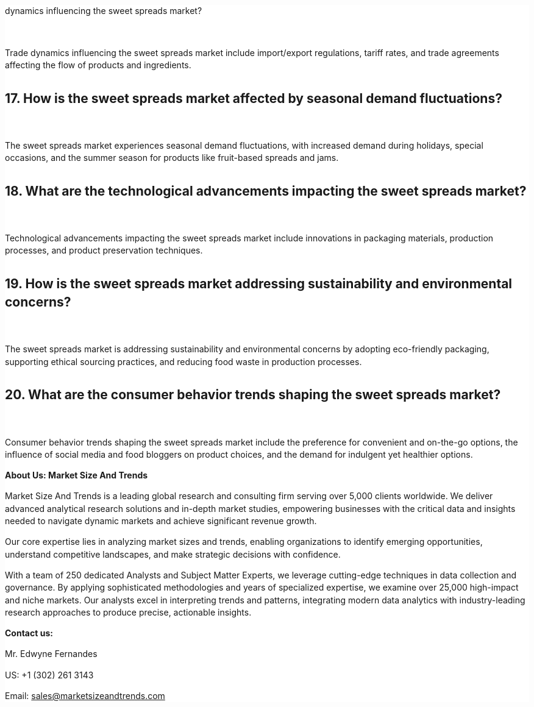 dynamics influencing the sweet spreads market?</h2><p>&nbsp;</p><p>Trade dynamics influencing the sweet spreads market include import/export regulations, tariff rates, and trade agreements affecting the flow of products and ingredients.</p><h2>17. How is the sweet spreads market affected by seasonal demand fluctuations?</h2><p>&nbsp;</p><p>The sweet spreads market experiences seasonal demand fluctuations, with increased demand during holidays, special occasions, and the summer season for products like fruit-based spreads and jams.</p><h2>18. What are the technological advancements impacting the sweet spreads market?</h2><p>&nbsp;</p><p>Technological advancements impacting the sweet spreads market include innovations in packaging materials, production processes, and product preservation techniques.</p><h2>19. How is the sweet spreads market addressing sustainability and environmental concerns?</h2><p>&nbsp;</p><p>The sweet spreads market is addressing sustainability and environmental concerns by adopting eco-friendly packaging, supporting ethical sourcing practices, and reducing food waste in production processes.</p><h2>20. What are the consumer behavior trends shaping the sweet spreads market?</h2><p>&nbsp;</p><p>Consumer behavior trends shaping the sweet spreads market include the preference for convenient and on-the-go options, the influence of social media and food bloggers on product choices, and the demand for indulgent yet healthier options.</p></body></html></p><p><strong>About Us:&nbsp;Market Size And Trends</strong></p><p>Market Size And Trends&nbsp;is a leading global research and consulting firm serving over 5,000 clients worldwide. We deliver advanced analytical research solutions and in-depth market studies, empowering businesses with the critical data and insights needed to navigate dynamic markets and achieve significant revenue growth.</p><p>Our core expertise lies in analyzing market sizes and trends, enabling organizations to identify emerging opportunities, understand competitive landscapes, and make strategic decisions with confidence.</p><p>With a team of 250 dedicated Analysts and Subject Matter Experts, we leverage cutting-edge techniques in data collection and governance. By applying sophisticated methodologies and years of specialized expertise, we examine over 25,000 high-impact and niche markets. Our analysts excel in interpreting trends and patterns, integrating modern data analytics with industry-leading research approaches to produce precise, actionable insights.</p><p><strong>Contact us:</strong></p><p>Mr. Edwyne Fernandes</p><p>US: +1 (302) 261 3143</p><p>Email: <a href="mailto:sales@marketsizeandtrends.com">sales@marketsizeandtrends.com</a>&nbsp;</p>
